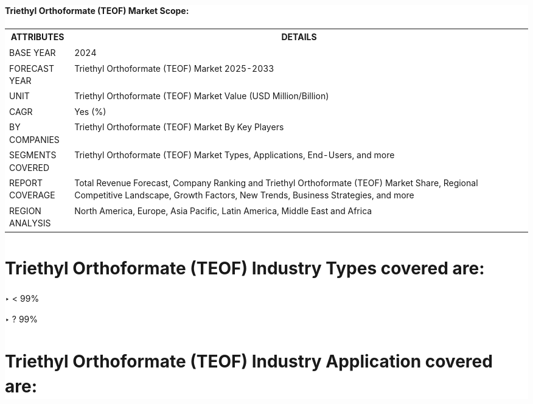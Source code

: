 <h4>Triethyl Orthoformate (TEOF) Market Scope:</h4>
<table>
<tr>
<th>ATTRIBUTES</th>
<th>DETAILS</th>
</tr>
<tr>
<td>BASE YEAR</td>
<td>2024</td>
</tr>
<tr>
<td>FORECAST YEAR</td>
<td>Triethyl Orthoformate (TEOF) Market 2025-2033</td>
</tr>
<tr>
<td>UNIT</td>
<td>Triethyl Orthoformate (TEOF) Market Value (USD Million/Billion)</td>
<tr>
<td>CAGR</td>
<td>Yes (%)</td>
</tr>
</tr>
<tr>
<td>BY COMPANIES</td>
<td>Triethyl Orthoformate (TEOF) Market By Key Players</td>
</tr>
<tr>
<td>SEGMENTS COVERED</td>
<td>Triethyl Orthoformate (TEOF) Market Types, Applications, End-Users, and more</td>
</tr>
<tr>
<td>REPORT COVERAGE</td>
<td>Total Revenue Forecast, Company Ranking and Triethyl Orthoformate (TEOF) Market Share, Regional Competitive Landscape, Growth Factors, New Trends, Business Strategies, and more</td>
</tr>
<tr>
<td>REGION ANALYSIS</td>
<td>North America, Europe, Asia Pacific, Latin America, Middle East and Africa</td>
</tr>
</table>

# <strong>Triethyl Orthoformate (TEOF) Industry Types covered are:</strong>

‣ < 99%

‣ ? 99%

# <strong>Triethyl Orthoformate (TEOF) Industry Application covered are:</strong>
